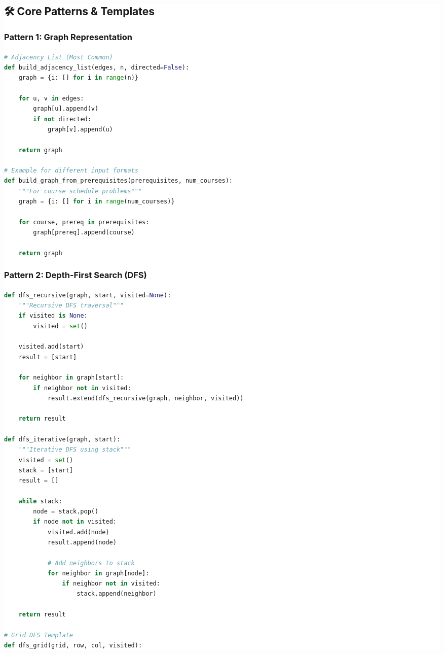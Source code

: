 ## 🛠️ **Core Patterns & Templates**

### **Pattern 1: Graph Representation**
```python
# Adjacency List (Most Common)
def build_adjacency_list(edges, n, directed=False):
    graph = {i: [] for i in range(n)}
    
    for u, v in edges:
        graph[u].append(v)
        if not directed:
            graph[v].append(u)
    
    return graph

# Example for different input formats
def build_graph_from_prerequisites(prerequisites, num_courses):
    """For course schedule problems"""
    graph = {i: [] for i in range(num_courses)}
    
    for course, prereq in prerequisites:
        graph[prereq].append(course)
    
    return graph
```

### **Pattern 2: Depth-First Search (DFS)**
```python
def dfs_recursive(graph, start, visited=None):
    """Recursive DFS traversal"""
    if visited is None:
        visited = set()
    
    visited.add(start)
    result = [start]
    
    for neighbor in graph[start]:
        if neighbor not in visited:
            result.extend(dfs_recursive(graph, neighbor, visited))
    
    return result

def dfs_iterative(graph, start):
    """Iterative DFS using stack"""
    visited = set()
    stack = [start]
    result = []
    
    while stack:
        node = stack.pop()
        if node not in visited:
            visited.add(node)
            result.append(node)
            
            # Add neighbors to stack
            for neighbor in graph[node]:
                if neighbor not in visited:
                    stack.append(neighbor)
    
    return result

# Grid DFS Template
def dfs_grid(grid, row, col, visited):
```